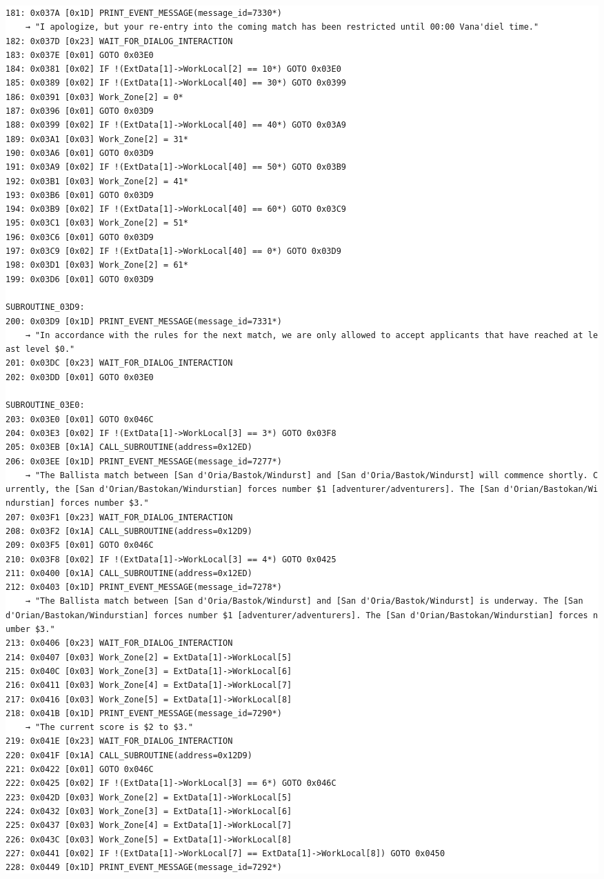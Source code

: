 ```
181: 0x037A [0x1D] PRINT_EVENT_MESSAGE(message_id=7330*)
    → "I apologize, but your re-entry into the coming match has been restricted until 00:00 Vana'diel time."
182: 0x037D [0x23] WAIT_FOR_DIALOG_INTERACTION
183: 0x037E [0x01] GOTO 0x03E0
184: 0x0381 [0x02] IF !(ExtData[1]->WorkLocal[2] == 10*) GOTO 0x03E0
185: 0x0389 [0x02] IF !(ExtData[1]->WorkLocal[40] == 30*) GOTO 0x0399
186: 0x0391 [0x03] Work_Zone[2] = 0*
187: 0x0396 [0x01] GOTO 0x03D9
188: 0x0399 [0x02] IF !(ExtData[1]->WorkLocal[40] == 40*) GOTO 0x03A9
189: 0x03A1 [0x03] Work_Zone[2] = 31*
190: 0x03A6 [0x01] GOTO 0x03D9
191: 0x03A9 [0x02] IF !(ExtData[1]->WorkLocal[40] == 50*) GOTO 0x03B9
192: 0x03B1 [0x03] Work_Zone[2] = 41*
193: 0x03B6 [0x01] GOTO 0x03D9
194: 0x03B9 [0x02] IF !(ExtData[1]->WorkLocal[40] == 60*) GOTO 0x03C9
195: 0x03C1 [0x03] Work_Zone[2] = 51*
196: 0x03C6 [0x01] GOTO 0x03D9
197: 0x03C9 [0x02] IF !(ExtData[1]->WorkLocal[40] == 0*) GOTO 0x03D9
198: 0x03D1 [0x03] Work_Zone[2] = 61*
199: 0x03D6 [0x01] GOTO 0x03D9

SUBROUTINE_03D9:
200: 0x03D9 [0x1D] PRINT_EVENT_MESSAGE(message_id=7331*)
    → "In accordance with the rules for the next match, we are only allowed to accept applicants that have reached at least level $0."
201: 0x03DC [0x23] WAIT_FOR_DIALOG_INTERACTION
202: 0x03DD [0x01] GOTO 0x03E0

SUBROUTINE_03E0:
203: 0x03E0 [0x01] GOTO 0x046C
204: 0x03E3 [0x02] IF !(ExtData[1]->WorkLocal[3] == 3*) GOTO 0x03F8
205: 0x03EB [0x1A] CALL_SUBROUTINE(address=0x12ED)
206: 0x03EE [0x1D] PRINT_EVENT_MESSAGE(message_id=7277*)
    → "The Ballista match between [San d'Oria/Bastok/Windurst] and [San d'Oria/Bastok/Windurst] will commence shortly. Currently, the [San d'Orian/Bastokan/Windurstian] forces number $1 [adventurer/adventurers]. The [San d'Orian/Bastokan/Windurstian] forces number $3."
207: 0x03F1 [0x23] WAIT_FOR_DIALOG_INTERACTION
208: 0x03F2 [0x1A] CALL_SUBROUTINE(address=0x12D9)
209: 0x03F5 [0x01] GOTO 0x046C
210: 0x03F8 [0x02] IF !(ExtData[1]->WorkLocal[3] == 4*) GOTO 0x0425
211: 0x0400 [0x1A] CALL_SUBROUTINE(address=0x12ED)
212: 0x0403 [0x1D] PRINT_EVENT_MESSAGE(message_id=7278*)
    → "The Ballista match between [San d'Oria/Bastok/Windurst] and [San d'Oria/Bastok/Windurst] is underway. The [San d'Orian/Bastokan/Windurstian] forces number $1 [adventurer/adventurers]. The [San d'Orian/Bastokan/Windurstian] forces number $3."
213: 0x0406 [0x23] WAIT_FOR_DIALOG_INTERACTION
214: 0x0407 [0x03] Work_Zone[2] = ExtData[1]->WorkLocal[5]
215: 0x040C [0x03] Work_Zone[3] = ExtData[1]->WorkLocal[6]
216: 0x0411 [0x03] Work_Zone[4] = ExtData[1]->WorkLocal[7]
217: 0x0416 [0x03] Work_Zone[5] = ExtData[1]->WorkLocal[8]
218: 0x041B [0x1D] PRINT_EVENT_MESSAGE(message_id=7290*)
    → "The current score is $2 to $3."
219: 0x041E [0x23] WAIT_FOR_DIALOG_INTERACTION
220: 0x041F [0x1A] CALL_SUBROUTINE(address=0x12D9)
221: 0x0422 [0x01] GOTO 0x046C
222: 0x0425 [0x02] IF !(ExtData[1]->WorkLocal[3] == 6*) GOTO 0x046C
223: 0x042D [0x03] Work_Zone[2] = ExtData[1]->WorkLocal[5]
224: 0x0432 [0x03] Work_Zone[3] = ExtData[1]->WorkLocal[6]
225: 0x0437 [0x03] Work_Zone[4] = ExtData[1]->WorkLocal[7]
226: 0x043C [0x03] Work_Zone[5] = ExtData[1]->WorkLocal[8]
227: 0x0441 [0x02] IF !(ExtData[1]->WorkLocal[7] == ExtData[1]->WorkLocal[8]) GOTO 0x0450
228: 0x0449 [0x1D] PRINT_EVENT_MESSAGE(message_id=7292*)
```